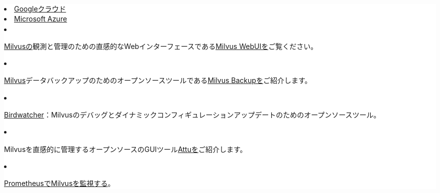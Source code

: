 <li><a href="/docs/ja/v2.5.x/gcp.md">Googleクラウド</a></li>
<li><a href="/docs/ja/v2.5.x/azure.md">Microsoft Azure</a></li>
</ul></li>
<li><p><a href="/docs/ja/v2.5.x/milvus-webui.md">Milvusの</a>観測と管理のための直感的なWebインターフェースである<a href="/docs/ja/v2.5.x/milvus-webui.md">Milvus WebUIを</a>ご覧ください。</p></li>
<li><p><a href="/docs/ja/v2.5.x/milvus_backup_overview.md">Milvus</a>データバックアップのためのオープンソースツールである<a href="/docs/ja/v2.5.x/milvus_backup_overview.md">Milvus Backupを</a>ご紹介します。</p></li>
<li><p><a href="/docs/ja/v2.5.x/birdwatcher_overview.md">Birdwatcher</a>：Milvusのデバッグとダイナミックコンフィギュレーションアップデートのためのオープンソースツール。</p></li>
<li><p>Milvusを直感的に管理するオープンソースのGUIツール<a href="https://github.com/zilliztech/attu">Attuを</a>ご紹介します。</p></li>
<li><p><a href="/docs/ja/v2.5.x/monitor.md">PrometheusでMilvusを監視する</a>。</p></li>
</ul>
